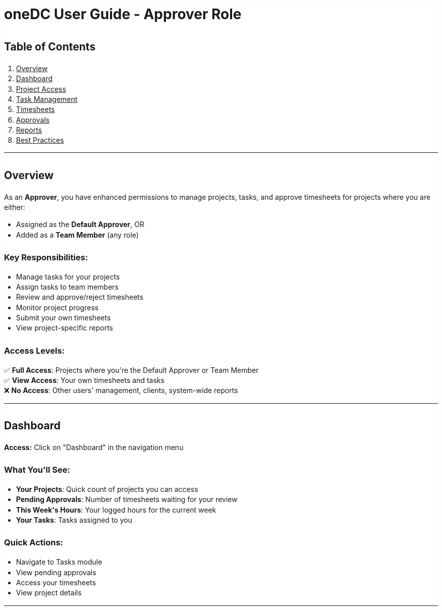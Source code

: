 # oneDC User Guide - Approver Role

## Table of Contents
1. [Overview](#overview)
2. [Dashboard](#dashboard)
3. [Project Access](#project-access)
4. [Task Management](#task-management)
5. [Timesheets](#timesheets)
6. [Approvals](#approvals)
7. [Reports](#reports)
8. [Best Practices](#best-practices)

---

## Overview

As an **Approver**, you have enhanced permissions to manage projects, tasks, and approve timesheets for projects where you are either:
- Assigned as the **Default Approver**, OR
- Added as a **Team Member** (any role)

### Key Responsibilities:
- Manage tasks for your projects
- Assign tasks to team members
- Review and approve/reject timesheets
- Monitor project progress
- Submit your own timesheets
- View project-specific reports

### Access Levels:
✅ **Full Access**: Projects where you're the Default Approver or Team Member  
✅ **View Access**: Your own timesheets and tasks  
❌ **No Access**: Other users' management, clients, system-wide reports

---

## Dashboard

**Access:** Click on "Dashboard" in the navigation menu

### What You'll See:
- **Your Projects**: Quick count of projects you can access
- **Pending Approvals**: Number of timesheets waiting for your review
- **This Week's Hours**: Your logged hours for the current week
- **Your Tasks**: Tasks assigned to you

### Quick Actions:
- Navigate to Tasks module
- View pending approvals
- Access your timesheets
- View project details

---